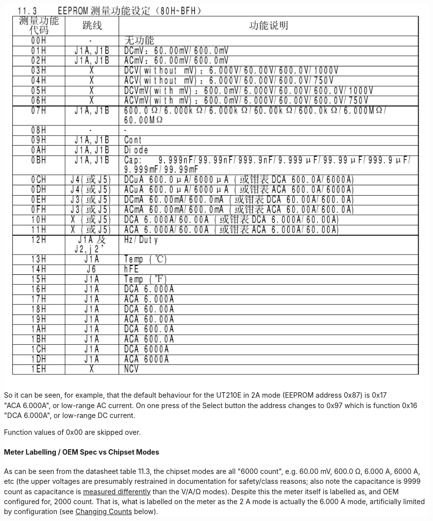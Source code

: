 ![Table 11.3 EEPROM Measurement Function Setting](_resources/table_11.3_eeprom_measurement_function_setting.png)

So it can be seen, for example, that the default behaviour for the UT210E in 2A mode (EEPROM address 0x87) is 0x17 "ACA 6.000A", or low-range AC current. On one press of the Select button the address changes to 0x97 which is function 0x16 "DCA 6.000A", or low-range DC current.

Function values of 0x00 are skipped over.

#### Meter Labelling / OEM Spec vs Chipset Modes

As can be seen from the datasheet table 11.3, the chipset modes are all "6000 count", e.g. 60.00 mV, 600.0 Ω, 6.000 A, 6000 A, etc (the upper voltages are presumably restrained in documentation for safety/class reasons; also note the capacitance is 9999 count as capacitance is [measured differently](https://meettechniek.info/passive/capacitance.html) than the V/A/Ω modes). Despite this the meter itself is labelled as, and OEM configured for, 2000 count. That is, what is labelled on the meter as the 2 A mode is actually the 6.000 A mode, artificially limited by configuration (see [Changing Counts](#changing-counts) below).
